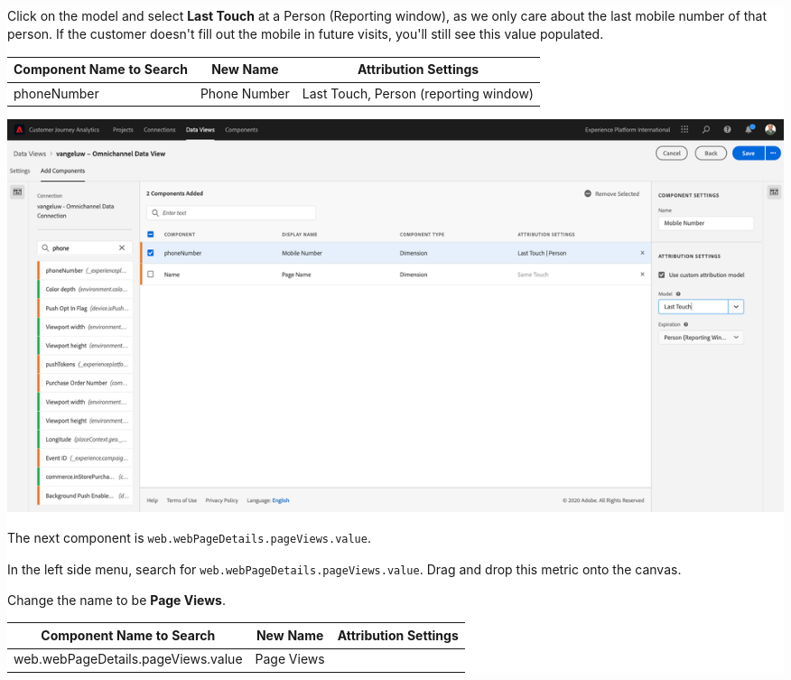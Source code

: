 Click on the model and select **Last Touch** at a Person (Reporting window), as we only care about the last mobile number of that person. If the customer doesn't fill out the mobile in future visits, you'll still see this value populated.

| Component Name to Search           | New Name    | Attribution Settings  | 
| ----------------- |-------------| --------------------| 
| phoneNumber | Phone Number          |    Last Touch, Person (reporting window)     | 

![demo](./images/ext16.png)

The next component is `web.webPageDetails.pageViews.value`.

In the left side menu, search for `web.webPageDetails.pageViews.value`. Drag and drop this metric onto the canvas. 

Change the name to be **Page Views**.

| Component Name to Search           | New Name    | Attribution Settings  | 
| ----------------- |-------------| --------------------| 
| web.webPageDetails.pageViews.value | Page Views          |         | 
